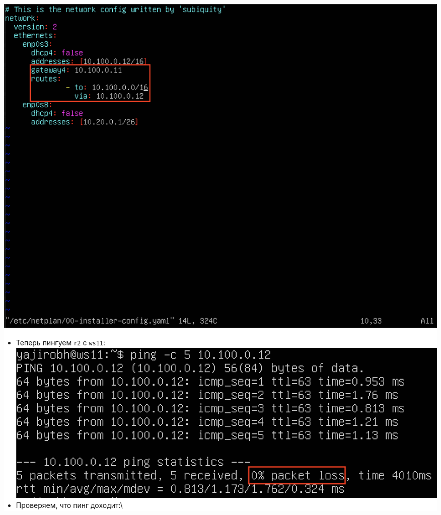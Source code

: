 ![команда](img/5_36.png)
- Теперь пингуем `r2` с `ws11`:\
![команда](img/5_24.png)
- Проверяем, что пинг доходит:\